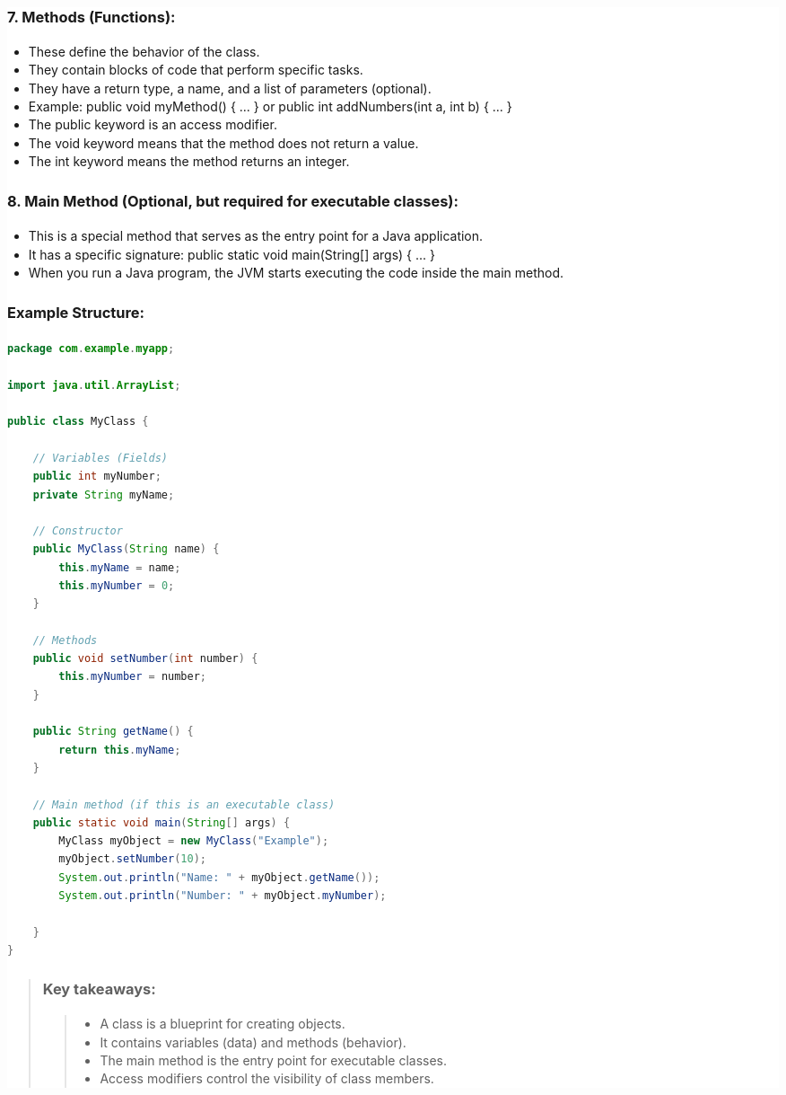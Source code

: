 ### 7. Methods (Functions):

- These define the behavior of the class.
- They contain blocks of code that perform specific tasks.
- They have a return type, a name, and a list of parameters (optional).
- Example: public void myMethod() { ... } or public int addNumbers(int a, int b) { ... }
- The public keyword is an access modifier.
- The void keyword means that the method does not return a value.
- The int keyword means the method returns an integer.

### 8. Main Method (Optional, but required for executable classes):

- This is a special method that serves as the entry point for a Java application.
- It has a specific signature: public static void main(String[] args) { ... }
- When you run a Java program, the JVM starts executing the code inside the main method.

### Example Structure:


```java
package com.example.myapp;

import java.util.ArrayList;

public class MyClass {

    // Variables (Fields)
    public int myNumber;
    private String myName;

    // Constructor
    public MyClass(String name) {
        this.myName = name;
        this.myNumber = 0;
    }

    // Methods
    public void setNumber(int number) {
        this.myNumber = number;
    }

    public String getName() {
        return this.myName;
    }

    // Main method (if this is an executable class)
    public static void main(String[] args) {
        MyClass myObject = new MyClass("Example");
        myObject.setNumber(10);
        System.out.println("Name: " + myObject.getName());
        System.out.println("Number: " + myObject.myNumber);

    }
}
```
> ### Key takeaways:
>> * A class is a blueprint for creating objects.
>> * It contains variables (data) and methods (behavior).
>> * The main method is the entry point for executable classes.
>> *  Access modifiers control the visibility of class members.
